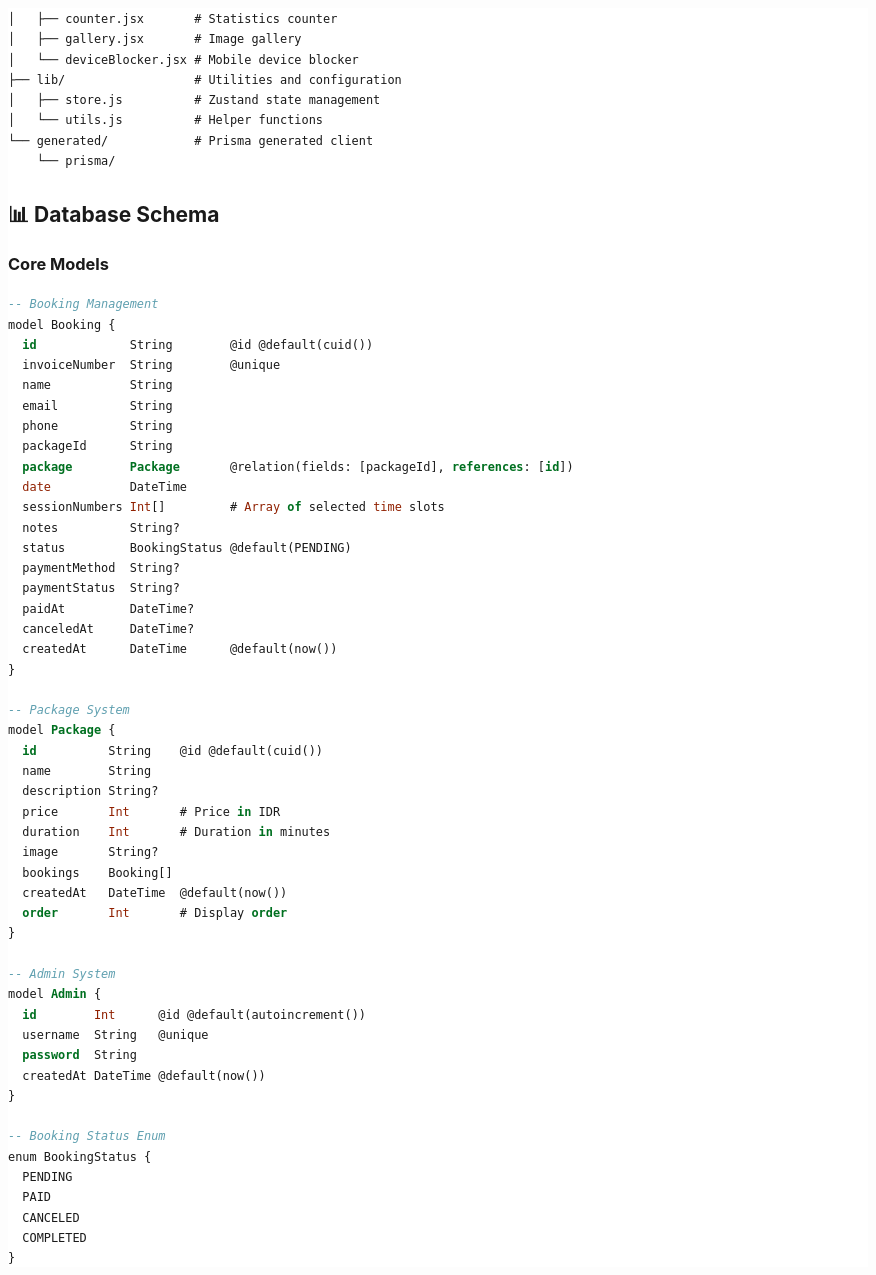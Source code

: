 ```
│   ├── counter.jsx       # Statistics counter
│   ├── gallery.jsx       # Image gallery
│   └── deviceBlocker.jsx # Mobile device blocker
├── lib/                  # Utilities and configuration
│   ├── store.js          # Zustand state management
│   └── utils.js          # Helper functions
└── generated/            # Prisma generated client
    └── prisma/
```

## 📊 Database Schema

### Core Models

```sql
-- Booking Management
model Booking {
  id             String        @id @default(cuid())
  invoiceNumber  String        @unique
  name           String
  email          String
  phone          String
  packageId      String
  package        Package       @relation(fields: [packageId], references: [id])
  date           DateTime
  sessionNumbers Int[]         # Array of selected time slots
  notes          String?
  status         BookingStatus @default(PENDING)
  paymentMethod  String?
  paymentStatus  String?
  paidAt         DateTime?
  canceledAt     DateTime?
  createdAt      DateTime      @default(now())
}

-- Package System
model Package {
  id          String    @id @default(cuid())
  name        String
  description String?
  price       Int       # Price in IDR
  duration    Int       # Duration in minutes
  image       String?
  bookings    Booking[]
  createdAt   DateTime  @default(now())
  order       Int       # Display order
}

-- Admin System
model Admin {
  id        Int      @id @default(autoincrement())
  username  String   @unique
  password  String
  createdAt DateTime @default(now())
}

-- Booking Status Enum
enum BookingStatus {
  PENDING
  PAID
  CANCELED
  COMPLETED
}
```